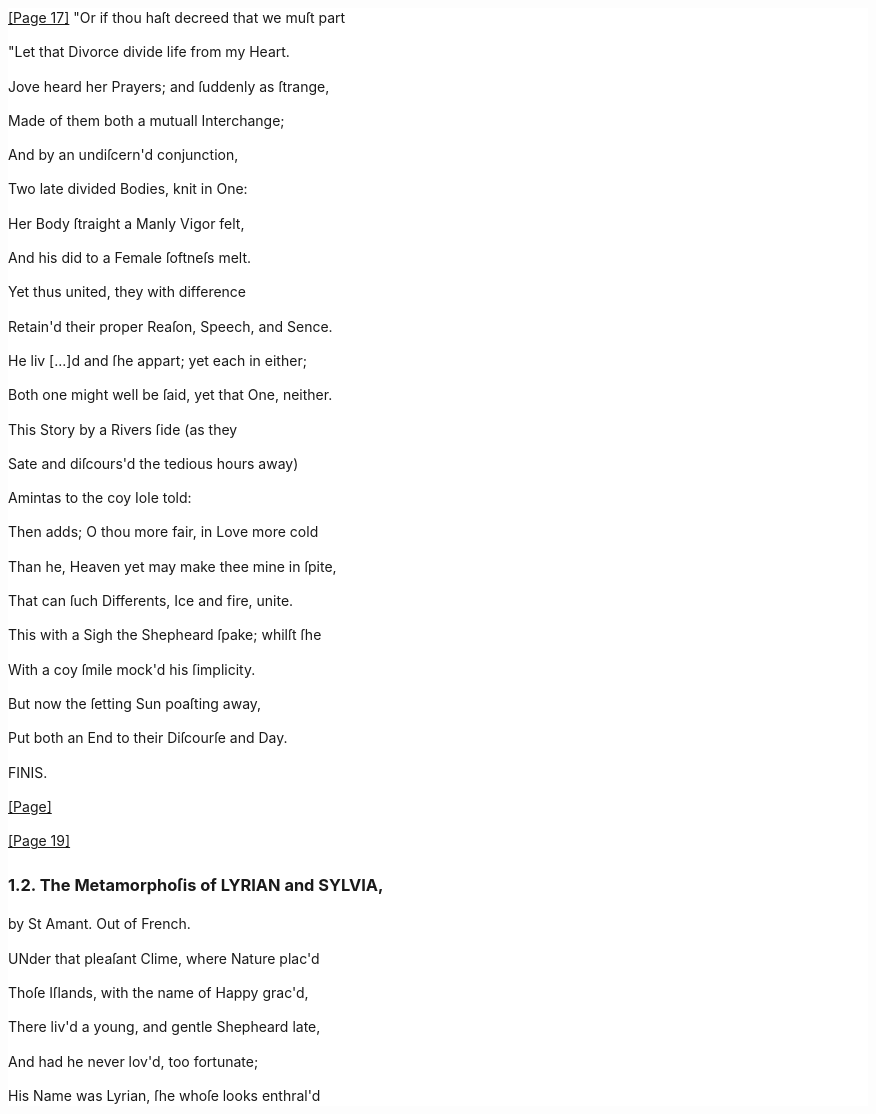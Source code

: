 [[Page 17]](http://eebo.chadwyck.com/downloadtiff?vid=99509&page=11) "Or if
thou haſt decreed that we muſt part

"Let that Divorce divide life from my Heart.

Jove heard her Prayers; and ſuddenly as ſtrange,

Made of them both a mutuall Interchange;

And by an undiſcern'd conjunction,

Two late divided Bodies, knit in One:

Her Body ſtraight a Manly Vigor felt,

And his did to a Female ſoftneſs melt.

Yet thus united, they with difference

Retain'd their proper Reaſon, Speech, and Sence.

He liv [...]d and ſhe appart; yet each in either;

Both one might well be ſaid, yet that One, neither.

This Story by a Rivers ſide (as they

Sate and diſcours'd the tedious hours away)

Amintas to the coy Iole told:

Then adds; O thou more fair, in Love more cold

Than he, Heaven yet may make thee mine in ſpite,

That can ſuch Differents, Ice and fire, unite.

This with a Sigh the Shepheard ſpake; whilſt ſhe

With a coy ſmile mock'd his ſimplicity.

But now the ſetting Sun poaſting away,

Put both an End to their Diſcourſe and Day.

FINIS.

[[Page]](http://eebo.chadwyck.com/downloadtiff?vid=99509&page=12)

[[Page 19]](http://eebo.chadwyck.com/downloadtiff?vid=99509&page=12)

### 1.2. The Metamorphoſis of LYRIAN and SYLVIA,

by St Amant. Out of French.

UNder that pleaſant Clime, where Nature plac'd

Thoſe Iſlands, with the name of Happy grac'd,

There liv'd a young, and gentle Shepheard late,

And had he never lov'd, too fortunate;

His Name was Lyrian, ſhe whoſe looks enthral'd
